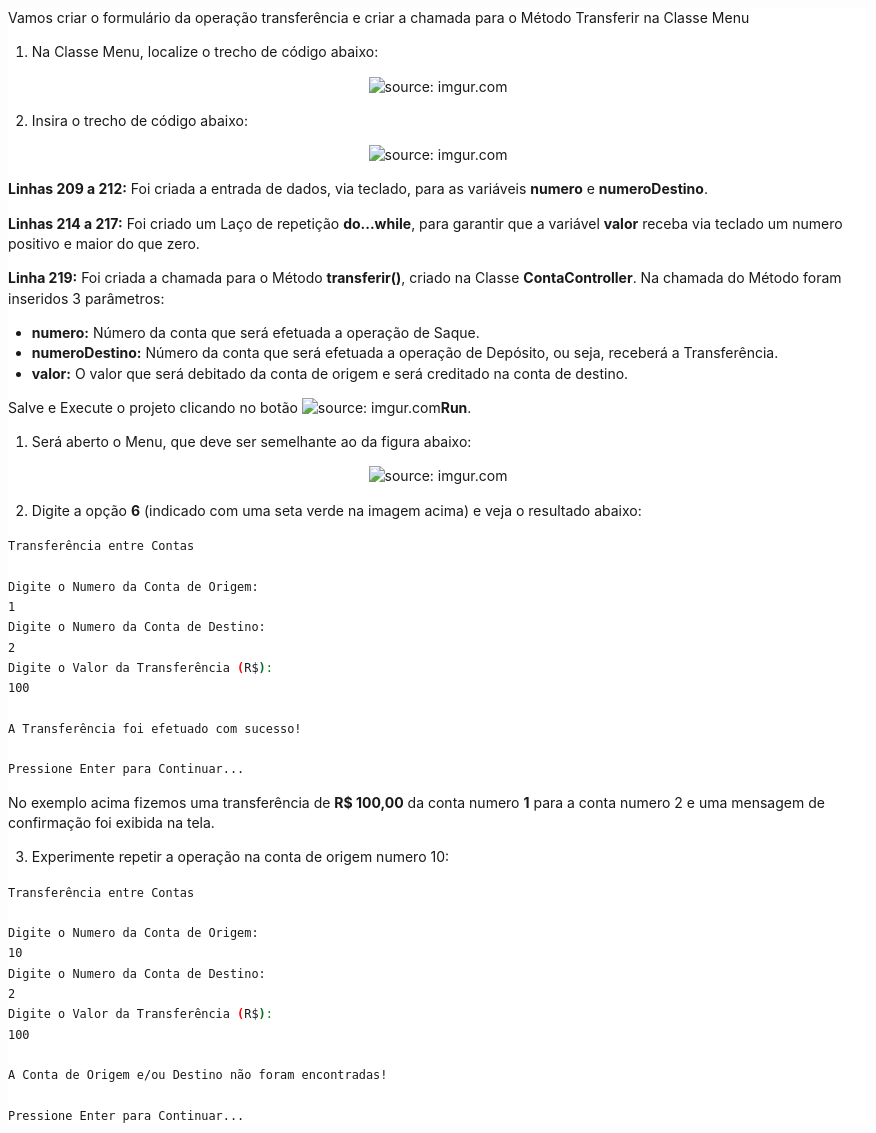 Vamos criar o formulário da operação transferência e criar a chamada para o Método Transferir na Classe Menu

1. Na Classe Menu, localize o trecho de código abaixo:

<div align="center"><img src="https://imgur.com/Y60yVnr.png" title="source: imgur.com" /></div>

2. Insira o trecho de código abaixo:

<div align="center"><img src="https://imgur.com/Od0mJhj.png" title="source: imgur.com" /></div>

**Linhas 209 a 212:** Foi criada a entrada de dados, via teclado, para as variáveis **numero** e **numeroDestino**.

**Linhas 214 a 217:** Foi criado um Laço de repetição **do...while**, para garantir que a variável **valor** receba via teclado um numero positivo e maior do que zero.

**Linha 219:** Foi criada a chamada para o Método **transferir()**, criado na Classe **ContaController**. Na chamada do Método foram inseridos 3 parâmetros:

- **numero:** Número da conta que será efetuada a operação de Saque.
- **numeroDestino:** Número da conta que será efetuada a operação de Depósito, ou seja, receberá a Transferência.
- **valor:** O valor que será debitado da conta de origem e será creditado na conta de destino. 

Salve e Execute o projeto clicando no botão <img src="https://i.imgur.com/t28CIT4.png" title="source: imgur.com" width="4%"/>**Run**. 

1. Será aberto o Menu, que deve ser semelhante ao da figura abaixo:

<div align="center"><img src="https://i.imgur.com/yGuIMkb.png" title="source: imgur.com" /></div>

2. Digite a opção **6** (indicado com uma seta verde na imagem acima) e veja o resultado abaixo:

```bash
Transferência entre Contas

Digite o Numero da Conta de Origem: 
1
Digite o Numero da Conta de Destino: 
2
Digite o Valor da Transferência (R$): 
100

A Transferência foi efetuado com sucesso!

Pressione Enter para Continuar...
```

No exemplo acima fizemos uma transferência de **R$ 100,00** da conta numero **1** para a conta numero 2 e uma mensagem de confirmação foi exibida na tela. 

3. Experimente repetir a operação na conta de origem numero 10:

```bash
Transferência entre Contas

Digite o Numero da Conta de Origem: 
10
Digite o Numero da Conta de Destino: 
2
Digite o Valor da Transferência (R$): 
100

A Conta de Origem e/ou Destino não foram encontradas!

Pressione Enter para Continuar...
```
